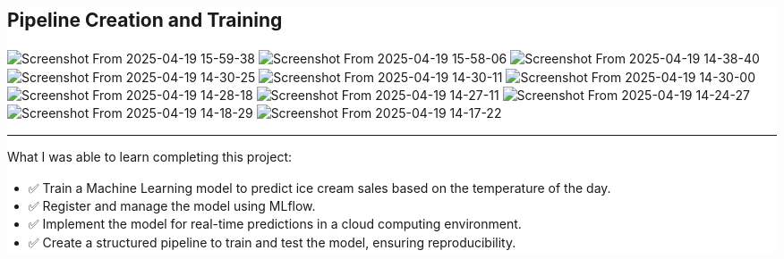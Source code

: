 ##  Pipeline Creation and Training
![Screenshot From 2025-04-19 15-59-38](https://github.com/user-attachments/assets/89a4ef32-3ccd-4354-a7a5-686a20eda873)
![Screenshot From 2025-04-19 15-58-06](https://github.com/user-attachments/assets/2d885c37-dd8a-473c-bc91-5d18e3093178)
![Screenshot From 2025-04-19 14-38-40](https://github.com/user-attachments/assets/c16b4372-cf5e-4961-88d6-894c762a856c)
![Screenshot From 2025-04-19 14-30-25](https://github.com/user-attachments/assets/88044444-25f0-4a88-96fa-f04017c1b48e)
![Screenshot From 2025-04-19 14-30-11](https://github.com/user-attachments/assets/add58fec-5048-4116-9522-c739505bd16b)
![Screenshot From 2025-04-19 14-30-00](https://github.com/user-attachments/assets/a45ecaff-0b42-4ee1-999c-7df1c08ccf9f)
![Screenshot From 2025-04-19 14-28-18](https://github.com/user-attachments/assets/565f8ac6-46d1-4b63-ad18-5bc1f7dbf17a)
![Screenshot From 2025-04-19 14-27-11](https://github.com/user-attachments/assets/6f07e806-e962-45cd-8428-bf722c6b44cc)
![Screenshot From 2025-04-19 14-24-27](https://github.com/user-attachments/assets/c1649ef6-7736-4cdb-ace1-043739c348da)
![Screenshot From 2025-04-19 14-18-29](https://github.com/user-attachments/assets/aff5cbb5-1591-4744-9cdd-973e7e040362)
![Screenshot From 2025-04-19 14-17-22](https://github.com/user-attachments/assets/b4109a01-2867-4c8b-b3ea-3f11d447be20)


---
What I was able to learn completing this project:
- ✅ Train a Machine Learning model to predict ice cream sales based on the temperature of the day.
- ✅ Register and manage the model using MLflow.
- ✅ Implement the model for real-time predictions in a cloud computing environment.
- ✅ Create a structured pipeline to train and test the model, ensuring reproducibility. 
